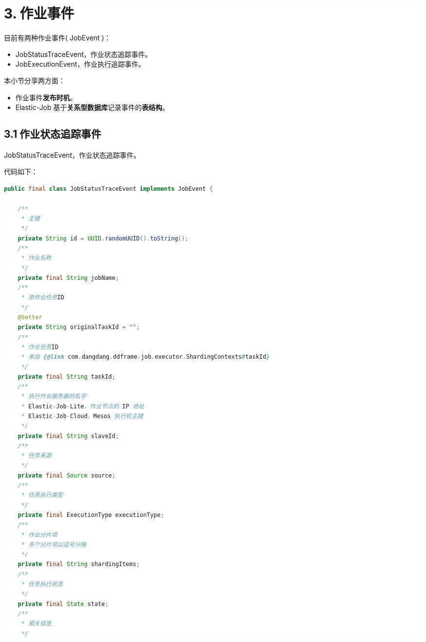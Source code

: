 # 3. 作业事件

目前有两种作业事件( JobEvent )：

- JobStatusTraceEvent，作业状态追踪事件。
- JobExecutionEvent，作业执行追踪事件。

本小节分享两方面：

- 作业事件**发布时机**。
- Elastic-Job 基于**关系型数据库**记录事件的**表结构**。

## 3.1 作业状态追踪事件

JobStatusTraceEvent，作业状态追踪事件。

代码如下：

```java
public final class JobStatusTraceEvent implements JobEvent {

    /**
     * 主键
     */
    private String id = UUID.randomUUID().toString();
    /**
     * 作业名称
     */
    private final String jobName;
    /**
     * 原作业任务ID
     */
    @Setter
    private String originalTaskId = "";
    /**
     * 作业任务ID
     * 来自 {@link com.dangdang.ddframe.job.executor.ShardingContexts#taskId}
     */
    private final String taskId;
    /**
     * 执行作业服务器的名字
     * Elastic-Job-Lite，作业节点的 IP 地址
     * Elastic-Job-Cloud，Mesos 执行机主键
     */
    private final String slaveId;
    /**
     * 任务来源
     */
    private final Source source;
    /**
     * 任务执行类型
     */
    private final ExecutionType executionType;
    /**
     * 作业分片项
     * 多个分片项以逗号分隔
     */
    private final String shardingItems;
    /**
     * 任务执行状态
     */
    private final State state;
    /**
     * 相关信息
     */
```